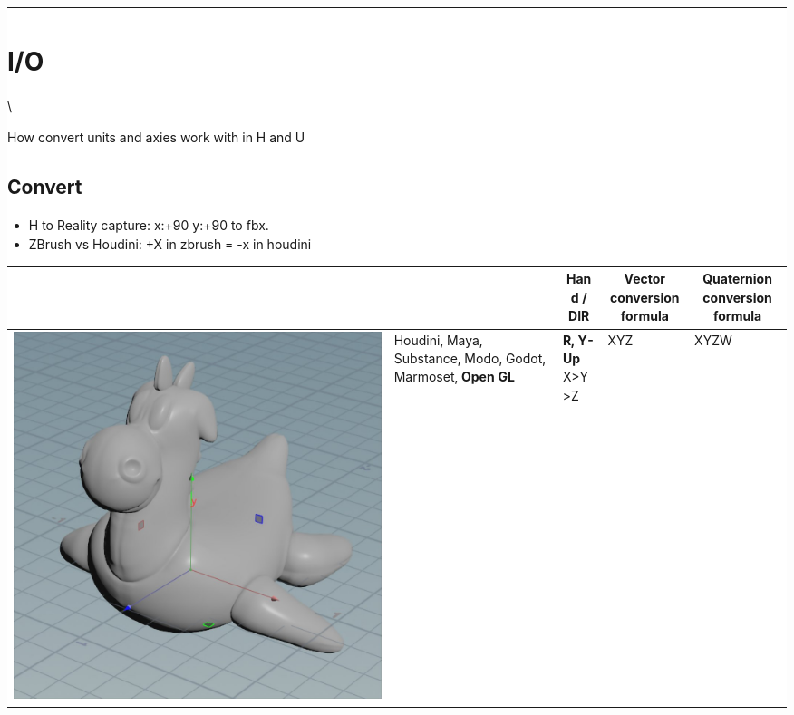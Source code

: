 

---


# I/O

\

How convert units and axies work with in H and U 

## Convert
- H to Reality capture:  x:+90 y:+90 to fbx.
- ZBrush vs Houdini: +X in zbrush = -x in houdini


|                                 |                                                              | Hand / DIR            | Vector conversion formula | Quaternion conversion formula |
| ------------------------------- | ------------------------------------------------------------ | --------------------- | ------------------------- | ----------------------------- |
| ![Gl](/src/pipe/axies_gl.png)   | Houdini, Maya, Substance, Modo, Godot, Marmoset, **Open GL** | **R, Y-Up**<br> X>Y>Z | XYZ                       | XYZW                          |